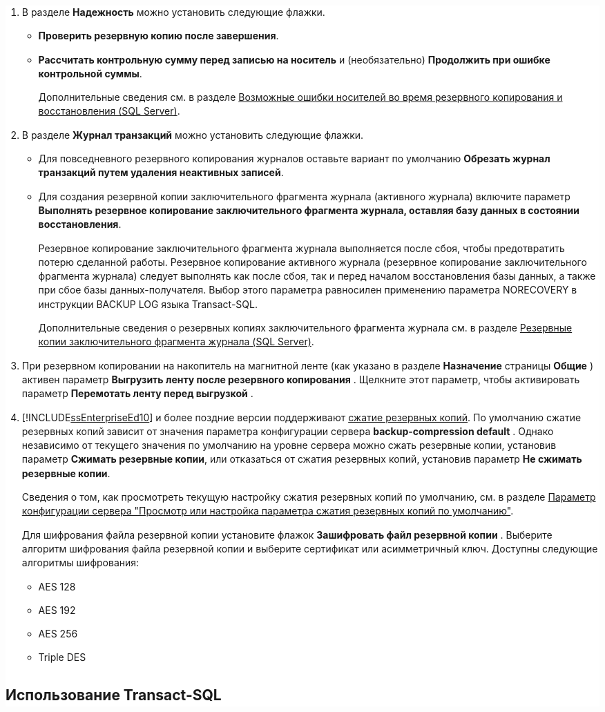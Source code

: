 1. В разделе **Надежность** можно установить следующие флажки.  
  
    - **Проверить резервную копию после завершения**.  
  
    - **Рассчитать контрольную сумму перед записью на носитель** и (необязательно) **Продолжить при ошибке контрольной суммы**.
    
       Дополнительные сведения см. в разделе [Возможные ошибки носителей во время резервного копирования и восстановления (SQL Server)](../../relational-databases/backup-restore/possible-media-errors-during-backup-and-restore-sql-server.md).  
  
1. В разделе **Журнал транзакций** можно установить следующие флажки.  
  
    - Для повседневного резервного копирования журналов оставьте вариант по умолчанию **Обрезать журнал транзакций путем удаления неактивных записей**.  
  
    - Для создания резервной копии заключительного фрагмента журнала (активного журнала) включите параметр **Выполнять резервное копирование заключительного фрагмента журнала, оставляя базу данных в состоянии восстановления**.  
  
         Резервное копирование заключительного фрагмента журнала выполняется после сбоя, чтобы предотвратить потерю сделанной работы. Резервное копирование активного журнала (резервное копирование заключительного фрагмента журнала) следует выполнять как после сбоя, так и перед началом восстановления базы данных, а также при сбое базы данных-получателя. Выбор этого параметра равносилен применению параметра NORECOVERY в инструкции BACKUP LOG языка Transact-SQL.
         
         Дополнительные сведения о резервных копиях заключительного фрагмента журнала см. в разделе [Резервные копии заключительного фрагмента журнала (SQL Server)](../../relational-databases/backup-restore/tail-log-backups-sql-server.md).  
  
1. При резервном копировании на накопитель на магнитной ленте (как указано в разделе **Назначение** страницы **Общие** ) активен параметр **Выгрузить ленту после резервного копирования** . Щелкните этот параметр, чтобы активировать параметр **Перемотать ленту перед выгрузкой** .  
  
1. [!INCLUDE[ssEnterpriseEd10](../../includes/ssenterpriseed10-md.md)] и более поздние версии поддерживают [сжатие резервных копий](../../relational-databases/backup-restore/backup-compression-sql-server.md). По умолчанию сжатие резервных копий зависит от значения параметра конфигурации сервера **backup-compression default** . Однако независимо от текущего значения по умолчанию на уровне сервера можно сжать резервные копии, установив параметр **Сжимать резервные копии**, или отказаться от сжатия резервных копий, установив параметр **Не сжимать резервные копии**.  
  
     Сведения о том, как просмотреть текущую настройку сжатия резервных копий по умолчанию, см. в разделе [Параметр конфигурации сервера "Просмотр или настройка параметра сжатия резервных копий по умолчанию"](../../database-engine/configure-windows/view-or-configure-the-backup-compression-default-server-configuration-option.md).
  
     Для шифрования файла резервной копии установите флажок **Зашифровать файл резервной копии** . Выберите алгоритм шифрования файла резервной копии и выберите сертификат или асимметричный ключ. Доступны следующие алгоритмы шифрования:  
  
   - AES 128  
  
   - AES 192  
  
   - AES 256  
  
   - Triple DES  

## <a name="using-transact-sql"></a>Использование Transact-SQL  
  